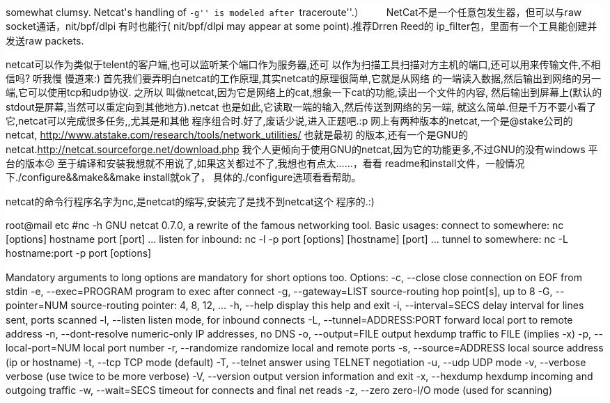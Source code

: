 somewhat clumsy. Netcat's handling of ``-g'' is modeled after
``traceroute''.）
　　NetCat不是一个任意包发生器，但可以与raw socket通话，nit/bpf/dlpi
有时也能行( nit/bpf/dlpi may appear at some point).推荐Drren Reed的
ip_filter包，里面有一个工具能创建并发送raw packets.

netcat可以作为类似于telent的客户端,也可以监听某个端口作为服务器,还可
以作为扫描工具扫描对方主机的端口,还可以用来传输文件,不相信吗? 听我慢
慢道来:)
首先我们要弄明白netcat的工作原理,其实netcat的原理很简单,它就是从网络
的一端读入数据,然后输出到网络的另一端,它可以使用tcp和udp协议. 之所以
叫做netcat,因为它是网络上的cat,想象一下cat的功能,读出一个文件的内容,
然后输出到屏幕上(默认的stdout是屏幕,当然可以重定向到其他地方).netcat
也是如此,它读取一端的输入,然后传送到网络的另一端,
就这么简单.但是千万不要小看了它,netcat可以完成很多任务,,尤其是和其他
程序组合时.好了,废话少说,进入正题吧.:p 
网上有两种版本的netcat,一个是@stake公司的netcat,
http://www.atstake.com/research/tools/network_utilities/  也就是最初
的版本,还有一个是GNU的netcat.http://netcat.sourceforge.net/download.php 
我个人更倾向于使用GNU的netcat,因为它的功能更多,不过GNU的没有windows 
平台的版本:confused: 
至于编译和安装我想就不用说了,如果这关都过不了,我想也有点太……，看看
readme和install文件，一般情况下./configure&&make&&make install就ok了，
具体的./configure选项看看帮助。

netcat的命令行程序名字为nc,是netcat的缩写,安装完了是找不到netcat这个
程序的.:)

root@mail etc #nc -h
GNU netcat 0.7.0, a rewrite of the famous networking tool.
Basic usages:
connect to somewhere: nc [options] hostname port [port] ...
listen for inbound: nc -l -p port [options] [hostname] [port] ...
tunnel to somewhere: nc -L hostname:port -p port [options]

Mandatory arguments to long options are mandatory for short options
too.
Options:
-c, --close close connection on EOF from stdin
-e, --exec=PROGRAM program to exec after connect
-g, --gateway=LIST source-routing hop point[s], up to 8
-G, --pointer=NUM source-routing pointer: 4, 8, 12, ...
-h, --help display this help and exit
-i, --interval=SECS delay interval for lines sent, ports scanned
-l, --listen listen mode, for inbound connects
-L, --tunnel=ADDRESS:PORT forward local port to remote address
-n, --dont-resolve numeric-only IP addresses, no DNS
-o, --output=FILE output hexdump traffic to FILE (implies -x)
-p, --local-port=NUM local port number
-r, --randomize randomize local and remote ports
-s, --source=ADDRESS local source address (ip or hostname)
-t, --tcp TCP mode (default)
-T, --telnet answer using TELNET negotiation
-u, --udp UDP mode
-v, --verbose verbose (use twice to be more verbose)
-V, --version output version information and exit
-x, --hexdump hexdump incoming and outgoing traffic
-w, --wait=SECS timeout for connects and final net reads
-z, --zero zero-I/O mode (used for scanning)
